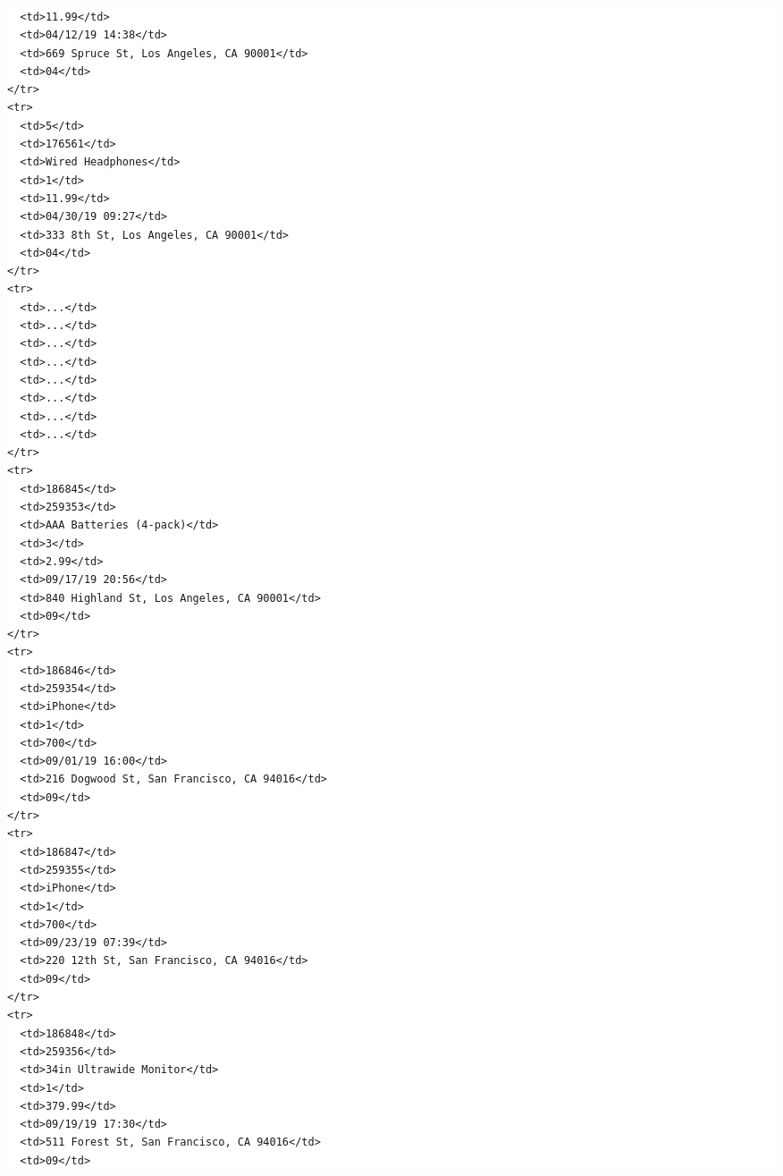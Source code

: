       <td>11.99</td>
      <td>04/12/19 14:38</td>
      <td>669 Spruce St, Los Angeles, CA 90001</td>
      <td>04</td>
    </tr>
    <tr>
      <td>5</td>
      <td>176561</td>
      <td>Wired Headphones</td>
      <td>1</td>
      <td>11.99</td>
      <td>04/30/19 09:27</td>
      <td>333 8th St, Los Angeles, CA 90001</td>
      <td>04</td>
    </tr>
    <tr>
      <td>...</td>
      <td>...</td>
      <td>...</td>
      <td>...</td>
      <td>...</td>
      <td>...</td>
      <td>...</td>
      <td>...</td>
    </tr>
    <tr>
      <td>186845</td>
      <td>259353</td>
      <td>AAA Batteries (4-pack)</td>
      <td>3</td>
      <td>2.99</td>
      <td>09/17/19 20:56</td>
      <td>840 Highland St, Los Angeles, CA 90001</td>
      <td>09</td>
    </tr>
    <tr>
      <td>186846</td>
      <td>259354</td>
      <td>iPhone</td>
      <td>1</td>
      <td>700</td>
      <td>09/01/19 16:00</td>
      <td>216 Dogwood St, San Francisco, CA 94016</td>
      <td>09</td>
    </tr>
    <tr>
      <td>186847</td>
      <td>259355</td>
      <td>iPhone</td>
      <td>1</td>
      <td>700</td>
      <td>09/23/19 07:39</td>
      <td>220 12th St, San Francisco, CA 94016</td>
      <td>09</td>
    </tr>
    <tr>
      <td>186848</td>
      <td>259356</td>
      <td>34in Ultrawide Monitor</td>
      <td>1</td>
      <td>379.99</td>
      <td>09/19/19 17:30</td>
      <td>511 Forest St, San Francisco, CA 94016</td>
      <td>09</td>